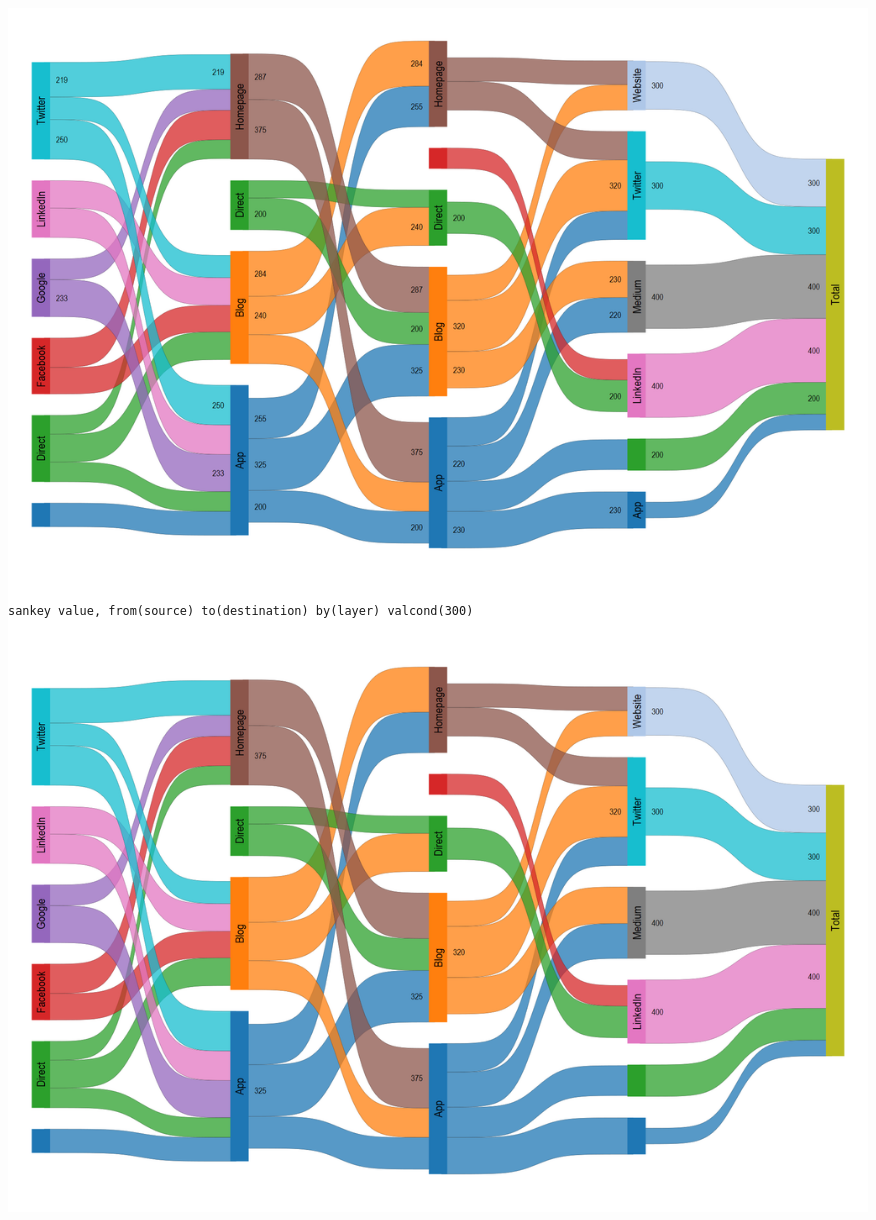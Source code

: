 <img src="/figures/sankey5_4.png" width="100%">

```
sankey value, from(source) to(destination) by(layer) valcond(300)
```

<img src="/figures/sankey5_5.png" width="100%">